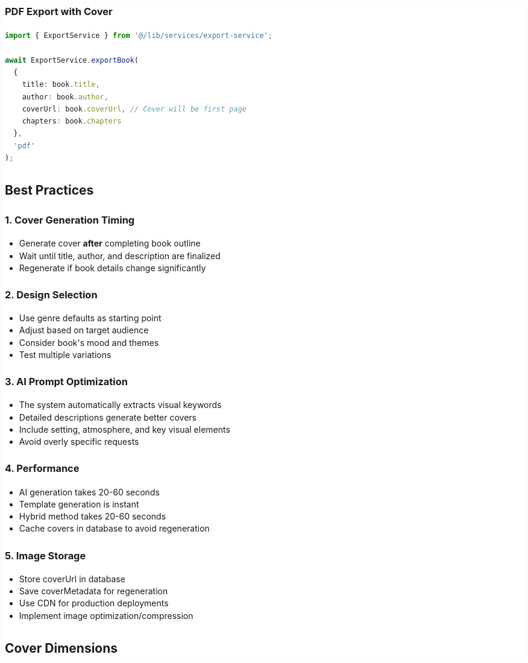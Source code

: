 ### PDF Export with Cover

```typescript
import { ExportService } from '@/lib/services/export-service';

await ExportService.exportBook(
  {
    title: book.title,
    author: book.author,
    coverUrl: book.coverUrl, // Cover will be first page
    chapters: book.chapters
  },
  'pdf'
);
```

## Best Practices

### 1. Cover Generation Timing
- Generate cover **after** completing book outline
- Wait until title, author, and description are finalized
- Regenerate if book details change significantly

### 2. Design Selection
- Use genre defaults as starting point
- Adjust based on target audience
- Consider book's mood and themes
- Test multiple variations

### 3. AI Prompt Optimization
- The system automatically extracts visual keywords
- Detailed descriptions generate better covers
- Include setting, atmosphere, and key visual elements
- Avoid overly specific requests

### 4. Performance
- AI generation takes 20-60 seconds
- Template generation is instant
- Hybrid method takes 20-60 seconds
- Cache covers in database to avoid regeneration

### 5. Image Storage
- Store coverUrl in database
- Save coverMetadata for regeneration
- Use CDN for production deployments
- Implement image optimization/compression

## Cover Dimensions

